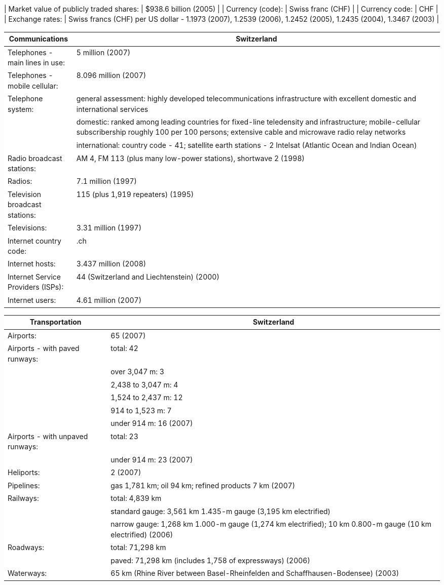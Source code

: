 | Market value of publicly traded shares: | $938.6 billion (2005) |
| Currency (code): | Swiss franc (CHF) |
| Currency code: | CHF |
| Exchange rates: | Swiss francs (CHF) per US dollar - 1.1973 (2007), 1.2539 (2006), 1.2452 (2005), 1.2435 (2004), 1.3467 (2003) |

| Communications | Switzerland |
| --- | --- |
| Telephones - main lines in use: | 5 million (2007) |
| Telephones - mobile cellular: | 8.096 million (2007) |
| Telephone system: | general assessment: highly developed telecommunications infrastructure with excellent domestic and international services |
| | domestic: ranked among leading countries for fixed-line teledensity and infrastructure; mobile-cellular subscribership roughly 100 per 100 persons; extensive cable and microwave radio relay networks |
| | international: country code - 41; satellite earth stations - 2 Intelsat (Atlantic Ocean and Indian Ocean) |
| Radio broadcast stations: | AM 4, FM 113 (plus many low-power stations), shortwave 2 (1998) |
| Radios: | 7.1 million (1997) |
| Television broadcast stations: | 115 (plus 1,919 repeaters) (1995) |
| Televisions: | 3.31 million (1997) |
| Internet country code: | .ch |
| Internet hosts: | 3.437 million (2008) |
| Internet Service Providers (ISPs): | 44 (Switzerland and Liechtenstein) (2000) |
| Internet users: | 4.61 million (2007) |

| Transportation | Switzerland |
| --- | --- |
| Airports: | 65 (2007) |
| Airports - with paved runways: | total: 42 |
| | over 3,047 m: 3 |
| | 2,438 to 3,047 m: 4 |
| | 1,524 to 2,437 m: 12 |
| | 914 to 1,523 m: 7 |
| | under 914 m: 16 (2007) |
| Airports - with unpaved runways: | total: 23 |
| | under 914 m: 23 (2007) |
| Heliports: | 2 (2007) |
| Pipelines: | gas 1,781 km; oil 94 km; refined products 7 km (2007) |
| Railways: | total: 4,839 km |
| | standard gauge: 3,561 km 1.435-m gauge (3,195 km electrified) |
| | narrow gauge: 1,268 km 1.000-m gauge (1,274 km electrified); 10 km 0.800-m gauge (10 km electrified) (2006) |
| Roadways: | total: 71,298 km |
| | paved: 71,298 km (includes 1,758 of expressways) (2006) |
| Waterways: | 65 km (Rhine River between Basel-Rheinfelden and Schaffhausen-Bodensee) (2003) |